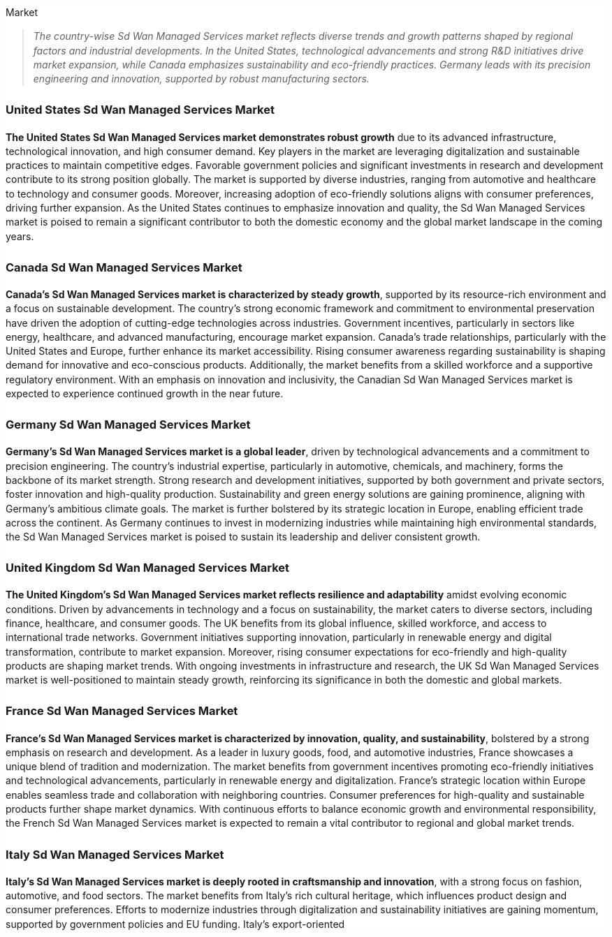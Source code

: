 Market<br /></span></h1><blockquote><p><em><span class="">The country-wise Sd Wan Managed Services market reflects diverse trends and growth patterns shaped by regional factors and industrial developments. In the United States, technological advancements and strong R&amp;D initiatives drive market expansion, while Canada emphasizes sustainability and eco-friendly practices. Germany leads with its precision engineering and innovation, supported by robust manufacturing sectors.</span></em></p></blockquote><h3><strong>United States Sd Wan Managed Services Market</strong></h3><p><strong>The United States Sd Wan Managed Services market demonstrates robust growth</strong> due to its advanced infrastructure, technological innovation, and high consumer demand. Key players in the market are leveraging digitalization and sustainable practices to maintain competitive edges. Favorable government policies and significant investments in research and development contribute to its strong position globally. The market is supported by diverse industries, ranging from automotive and healthcare to technology and consumer goods. Moreover, increasing adoption of eco-friendly solutions aligns with consumer preferences, driving further expansion. As the United States continues to emphasize innovation and quality, the Sd Wan Managed Services market is poised to remain a significant contributor to both the domestic economy and the global market landscape in the coming years.</p><h3><strong>Canada Sd Wan Managed Services Market</strong></h3><p><strong>Canada&rsquo;s Sd Wan Managed Services market is characterized by steady growth</strong>, supported by its resource-rich environment and a focus on sustainable development. The country&rsquo;s strong economic framework and commitment to environmental preservation have driven the adoption of cutting-edge technologies across industries. Government incentives, particularly in sectors like energy, healthcare, and advanced manufacturing, encourage market expansion. Canada&rsquo;s trade relationships, particularly with the United States and Europe, further enhance its market accessibility. Rising consumer awareness regarding sustainability is shaping demand for innovative and eco-conscious products. Additionally, the market benefits from a skilled workforce and a supportive regulatory environment. With an emphasis on innovation and inclusivity, the Canadian Sd Wan Managed Services market is expected to experience continued growth in the near future.</p><h3><strong>Germany Sd Wan Managed Services Market</strong></h3><p><strong>Germany&rsquo;s Sd Wan Managed Services market is a global leader</strong>, driven by technological advancements and a commitment to precision engineering. The country&rsquo;s industrial expertise, particularly in automotive, chemicals, and machinery, forms the backbone of its market strength. Strong research and development initiatives, supported by both government and private sectors, foster innovation and high-quality production. Sustainability and green energy solutions are gaining prominence, aligning with Germany&rsquo;s ambitious climate goals. The market is further bolstered by its strategic location in Europe, enabling efficient trade across the continent. As Germany continues to invest in modernizing industries while maintaining high environmental standards, the Sd Wan Managed Services market is poised to sustain its leadership and deliver consistent growth.</p><h3><strong>United Kingdom Sd Wan Managed Services Market</strong></h3><p><strong>The United Kingdom&rsquo;s Sd Wan Managed Services market reflects resilience and adaptability</strong> amidst evolving economic conditions. Driven by advancements in technology and a focus on sustainability, the market caters to diverse sectors, including finance, healthcare, and consumer goods. The UK benefits from its global influence, skilled workforce, and access to international trade networks. Government initiatives supporting innovation, particularly in renewable energy and digital transformation, contribute to market expansion. Moreover, rising consumer expectations for eco-friendly and high-quality products are shaping market trends. With ongoing investments in infrastructure and research, the UK Sd Wan Managed Services market is well-positioned to maintain steady growth, reinforcing its significance in both the domestic and global markets.</p><h3><strong>France Sd Wan Managed Services Market</strong></h3><p><strong>France&rsquo;s Sd Wan Managed Services market is characterized by innovation, quality, and sustainability</strong>, bolstered by a strong emphasis on research and development. As a leader in luxury goods, food, and automotive industries, France showcases a unique blend of tradition and modernization. The market benefits from government incentives promoting eco-friendly initiatives and technological advancements, particularly in renewable energy and digitalization. France&rsquo;s strategic location within Europe enables seamless trade and collaboration with neighboring countries. Consumer preferences for high-quality and sustainable products further shape market dynamics. With continuous efforts to balance economic growth and environmental responsibility, the French Sd Wan Managed Services market is expected to remain a vital contributor to regional and global market trends.</p><h3><strong>Italy Sd Wan Managed Services Market</strong></h3><p><strong>Italy&rsquo;s Sd Wan Managed Services market is deeply rooted in craftsmanship and innovation</strong>, with a strong focus on fashion, automotive, and food sectors. The market benefits from Italy&rsquo;s rich cultural heritage, which influences product design and consumer preferences. Efforts to modernize industries through digitalization and sustainability initiatives are gaining momentum, supported by government policies and EU funding. Italy&rsquo;s export-oriented